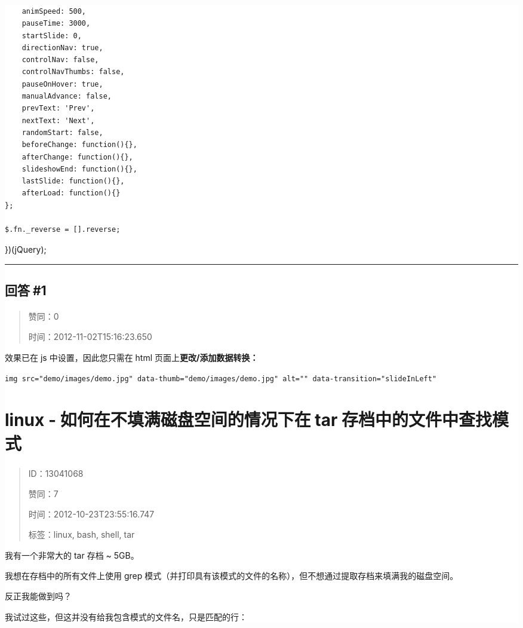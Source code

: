 ```
    animSpeed: 500,
    pauseTime: 3000,
    startSlide: 0,
    directionNav: true,
    controlNav: false,
    controlNavThumbs: false,
    pauseOnHover: true,
    manualAdvance: false,
    prevText: 'Prev',
    nextText: 'Next',
    randomStart: false,
    beforeChange: function(){},
    afterChange: function(){},
    slideshowEnd: function(){},
    lastSlide: function(){},
    afterLoad: function(){}
};

$.fn._reverse = [].reverse; 
```

})(jQuery);

* * *

## 回答 #1

> 赞同：0
> 
> 时间：2012-11-02T15:16:23.650

效果已在 js 中设置，因此您只需在 html 页面上**更改/添加数据转换：**

`img src="demo/images/demo.jpg" data-thumb="demo/images/demo.jpg" alt="" data-transition="slideInLeft"`

# linux - 如何在不填满磁盘空间的情况下在 tar 存档中的文件中查找模式

> ID：13041068
> 
> 赞同：7
> 
> 时间：2012-10-23T23:55:16.747
> 
> 标签：linux, bash, shell, tar

我有一个非常大的 tar 存档 ~ 5GB。

我想在存档中的所有文件上使用 grep 模式（并打印具有该模式的文件的名称），但不想通过提取存档来填满我的磁盘空间。

反正我能做到吗？

我试过这些，但这并没有给我包含模式的文件名，只是匹配的行：
